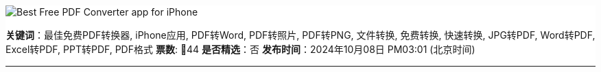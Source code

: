 ![Best Free PDF Converter app for iPhone](https://ph-files.imgix.net/a48dec39-b69c-4841-b037-24a60f592ccd.png?auto=format&fit=crop&frame=1&h=512&w=1024)

**关键词**：最佳免费PDF转换器, iPhone应用, PDF转Word, PDF转照片, PDF转PNG, 文件转换, 免费转换, 快速转换, JPG转PDF, Word转PDF, Excel转PDF, PPT转PDF, PDF格式
**票数**: 🔺44
**是否精选**：否
**发布时间**：2024年10月08日 PM03:01 (北京时间)

---

